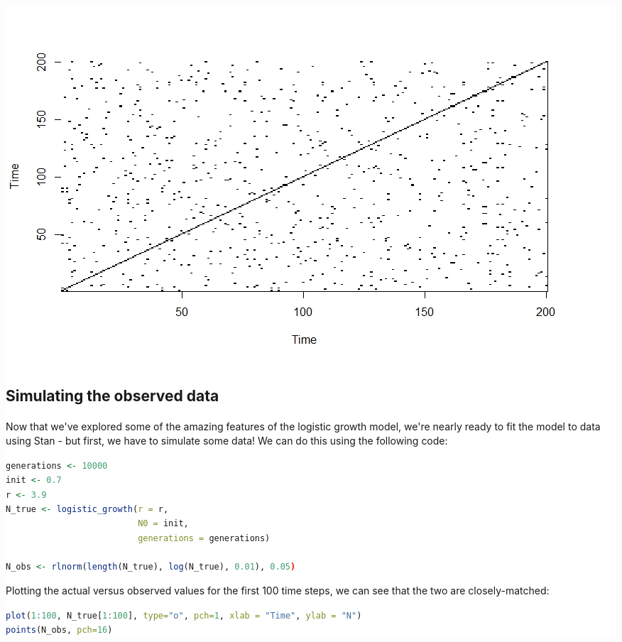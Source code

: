 ![](/assets/images/post_images/discrete_logistic_growth/random_recurrence.jpeg)

## Simulating the observed data

Now that we've explored some of the amazing features of the logistic growth model, we're nearly ready to fit the model to data using Stan - but first, we have to simulate some data! We can do this using the following code:

```r
generations <- 10000
init <- 0.7
r <- 3.9
N_true <- logistic_growth(r = r, 
                          N0 = init, 
                          generations = generations)

N_obs <- rlnorm(length(N_true), log(N_true), 0.01), 0.05)
```

Plotting the actual versus observed values for the first 100 time steps, we can see that the two are closely-matched:

```r
plot(1:100, N_true[1:100], type="o", pch=1, xlab = "Time", ylab = "N")
points(N_obs, pch=16)
```
